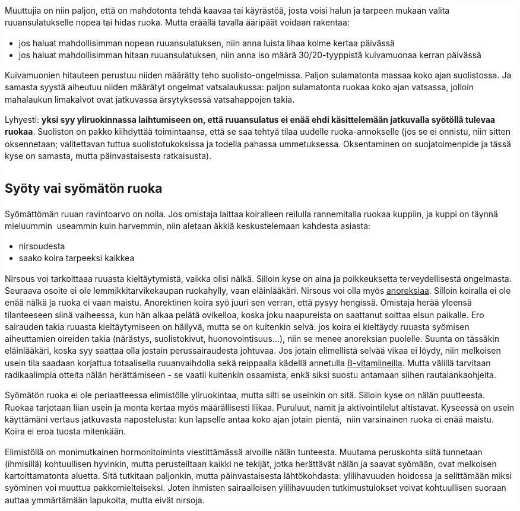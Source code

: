 Muuttujia on niin paljon, että on mahdotonta tehdä kaavaa tai käyrästöä, josta voisi halun ja tarpeen mukaan valita ruuansulatukselle nopea tai hidas ruoka. Mutta eräällä tavalla ääripäät voidaan rakentaa:

- jos haluat mahdollisimman nopean ruuansulatuksen, niin anna luista lihaa kolme kertaa päivässä
- jos haluat mahdollisimman hitaan ruuansulatuksen, niin anna iso määrä 30/20-tyyppistä kuivamuonaa kerran päivässä

Kuivamuonien hitauteen perustuu niiden määrätty teho suolisto-ongelmissa. Paljon sulamatonta massaa koko ajan suolistossa. Ja samasta syystä aiheutuu niiden määrätyt ongelmat vatsalaukussa: paljon sulamatonta ruokaa koko ajan vatsassa, jolloin mahalaukun limakalvot ovat jatkuvassa ärsytyksessä vatsahappojen takia.

Lyhyesti: **yksi syy yliruokinnassa laihtumiseen on, että ruuansulatus ei enää ehdi käsittelemään jatkuvalla syötöllä tulevaa ruokaa**. Suoliston on pakko kiihdyttää toimintaansa, että se saa tehtyä tilaa uudelle ruoka-annokselle (jos se ei onnistu, niin sitten oksennetaan; valitettavan tuttua suolistotukoksissa ja todella pahassa ummetuksessa. Oksentaminen on suojatoimenpide ja tässä kyse on samasta, mutta päinvastaisesta ratkaisusta).

## Syöty vai syömätön ruoka

Syömättömän ruuan ravintoarvo on nolla. Jos omistaja laittaa koiralleen reilulla rannemitalla ruokaa kuppiin, ja kuppi on täynnä mieluummin  useammin kuin harvemmin, niin aletaan äkkiä keskustelemaan kahdesta asiasta:

- nirsoudesta
- saako koira tarpeeksi kaikkea

Nirsous voi tarkoittaaa ruuasta kieltäytymistä, vaikka olisi nälkä. Silloin kyse on aina ja poikkeuksetta terveydellisestä ongelmasta. Seuraava osoite ei ole lemmikkitarvikekaupan ruokahylly, vaan eläinlääkäri. Nirsous voi olla myös [anoreksiaa](https://www.katiska.eu/ruokinnan-erikoiset/lihavat-laihat/51-anoreksia/). Silloin koiralla ei ole enää nälkä ja ruoka ei vaan maistu. Anorektinen koira syö juuri sen verran, että pysyy hengissä. Omistaja herää yleensä tilanteeseen siinä vaiheessa, kun hän alkaa pelätä ovikelloa, koska joku naapureista on saattanut soittaa elsun paikalle. Ero sairauden takia ruuasta kieltäytymiseen on häilyvä, mutta se on kuitenkin selvä: jos koira ei kieltäydy ruuasta syömisen aiheuttamien oireiden takia (närästys, suolistokivut, huonovointisuus...), niin se menee anoreksian puolelle. Suunta on tässäkin eläinlääkäri, koska syy saattaa olla jostain perussairaudesta johtuvaa. Jos jotain elimellistä selvää vikaa ei löydy, niin melkoisen usein tila saadaan korjattua totaalisella ruuanvaihdolla sekä reippaalla kädellä annetulla [B-vitamiineilla](https://www.katiska.eu/tieto/b-vitamiinit/b-vitamiinit-lyhyesti/). Mutta välillä tarvitaan radikaalimpia otteita nälän herättämiseen - se vaatii kuitenkin osaamista, enkä siksi suostu antamaan siihen rautalankaohjeita.

Syömätön ruoka ei ole periaatteessa elimistölle yliruokintaa, mutta silti se useinkin on sitä. Silloin kyse on nälän puutteesta. Ruokaa tarjotaan liian usein ja monta kertaa myös määrällisesti liikaa. Puruluut, namit ja aktivointilelut altistavat. Kyseessä on usein käyttämäni vertaus jatkuvasta napostelusta: kun lapselle antaa koko ajan jotain pientä,  niin varsinainen ruoka ei enää maistu. Koira ei eroa tuosta mitenkään.

Elimistöllä on monimutkainen hormonitoiminta viestittämässä aivoille nälän tunteesta. Muutama peruskohta siitä tunnetaan (ihmisillä) kohtuullisen hyvinkin, mutta perusteiltaan kaikki ne tekijät, jotka herättävät nälän ja saavat syömään, ovat melkoisen kartoittamatonta aluetta. Sitä tutkitaan paljonkin, mutta päinvastaisesta lähtökohdasta: ylilihavuuden hoidossa ja selittämään miksi syöminen voi muuttua pakkomielteiseksi. Joten ihmisten sairaalloisen ylilihavuuden tutkimustulokset voivat kohtuullisen suoraan auttaa ymmärtämään lapukoita, mutta eivät nirsoja.
